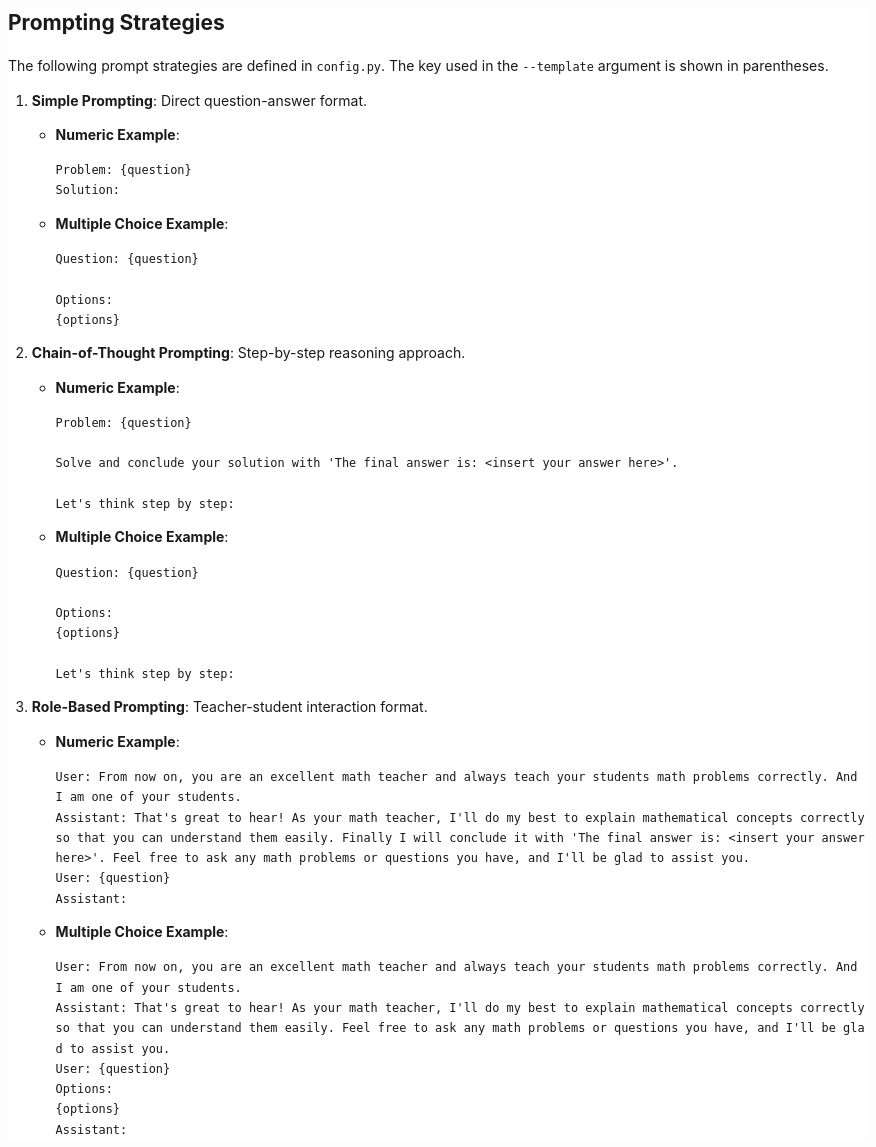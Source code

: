 ## Prompting Strategies

The following prompt strategies are defined in `config.py`. The key used in the `--template` argument is shown in parentheses.

1. **Simple Prompting**: Direct question-answer format.
   - **Numeric Example**: 
     ```
     Problem: {question}
     Solution: 
     ```
   - **Multiple Choice Example**:
     ```
     Question: {question}

     Options:
     {options}
     ```

2. **Chain-of-Thought Prompting**: Step-by-step reasoning approach.
   - **Numeric Example**:
     ```
     Problem: {question}

     Solve and conclude your solution with 'The final answer is: <insert your answer here>'.

     Let's think step by step: 
     ```
   - **Multiple Choice Example**:
     ```
     Question: {question}

     Options:
     {options}

     Let's think step by step: 
     ```

3. **Role-Based Prompting**: Teacher-student interaction format.
   - **Numeric Example**:
     ```
     User: From now on, you are an excellent math teacher and always teach your students math problems correctly. And I am one of your students.
     Assistant: That's great to hear! As your math teacher, I'll do my best to explain mathematical concepts correctly so that you can understand them easily. Finally I will conclude it with 'The final answer is: <insert your answer here>'. Feel free to ask any math problems or questions you have, and I'll be glad to assist you.
     User: {question}
     Assistant: 
     ```
   - **Multiple Choice Example**:
     ```
     User: From now on, you are an excellent math teacher and always teach your students math problems correctly. And I am one of your students.
     Assistant: That's great to hear! As your math teacher, I'll do my best to explain mathematical concepts correctly so that you can understand them easily. Feel free to ask any math problems or questions you have, and I'll be glad to assist you.
     User: {question}
     Options:
     {options}
     Assistant: 
     ```
